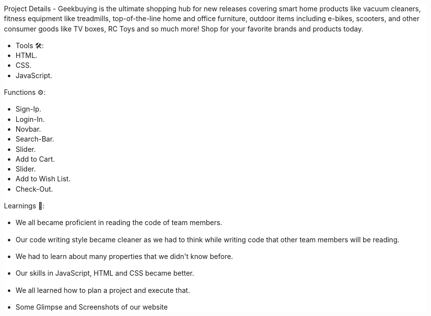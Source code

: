 
 
Project Details -
Geekbuying is the ultimate shopping hub for new releases covering smart home products like vacuum cleaners, fitness equipment like treadmills, top-of-the-line home and office furniture, outdoor items including e-bikes, scooters, and other consumer goods like TV boxes, RC Toys and so much more! Shop for your favorite brands and products today.



* Tools 🛠️:
* HTML.
* CSS.
* JavaScript. 


Functions ⚙️:


* Sign-Ip.
* Login-In.
* Novbar.
* Search-Bar.
* Slider.
* Add to Cart.
* Slider.
* Add to Wish List.
* Check-Out.

Learnings 📒:

* We all became proficient in reading the code of team members.
* Our code writing style became cleaner as we had to think while writing code that other team members will be reading.
* We had to learn about many properties that we didn't know before.
* Our skills in JavaScript, HTML and CSS became better.
* We all learned how to plan a project and execute that.




* Some Glimpse and Screenshots of our website

   <div>
    <img align="center" alt="Coding" heigh="50" width="80%" src="https://miro.medium.com/max/1400/0*qPhtO4-TILhjWol0" style="max-width: 100%>
</div>

 
 
* Sign In From-

* Here we have a sign-in Icon in the top right corner when the user clicks on the sign-in button near the Heart button.
* Here we integrate User authentication to check whether the user email and password match with details existing in the database.


* Sign-In page
   <div>
    <img align="center" alt="Coding" heigh="50" width="80%" src="https://miro.medium.com/max/1400/0*-1oHHwjapg2SBrSv" style="max-width: 100%>
</div>  

